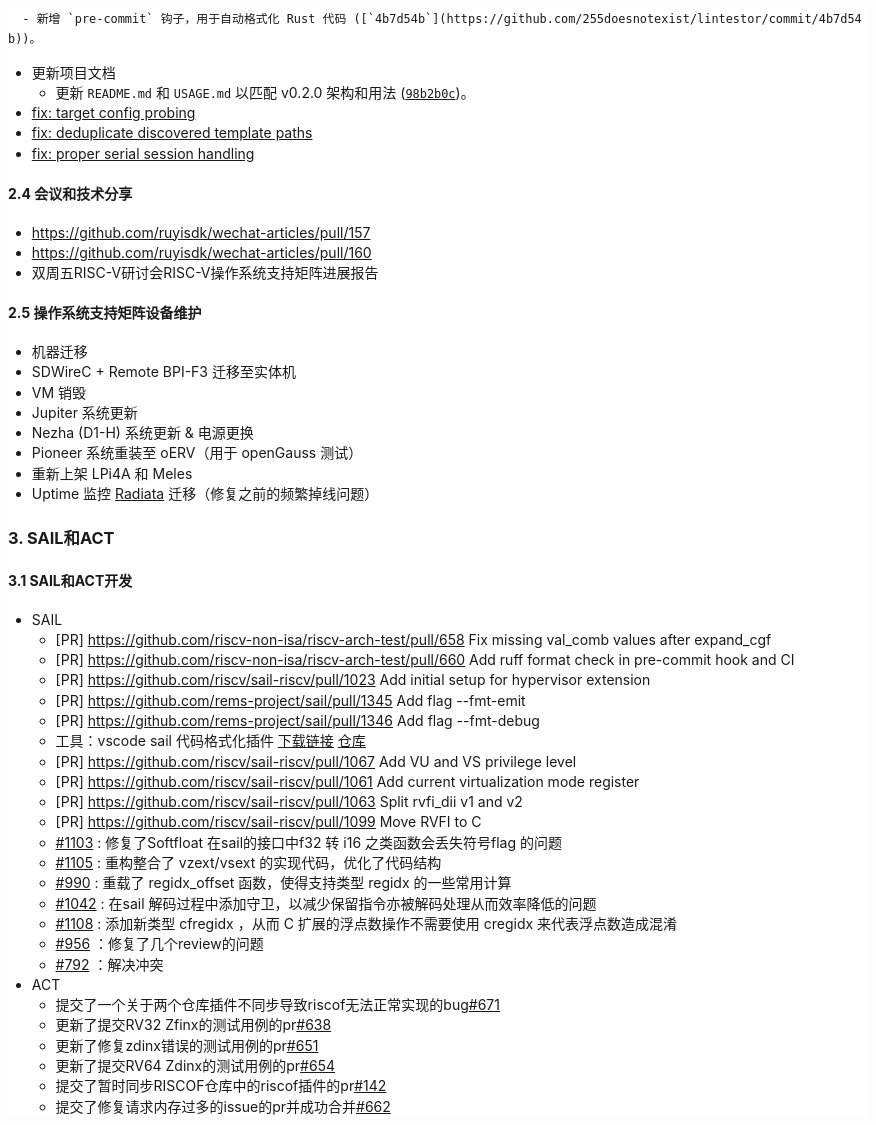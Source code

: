       - 新增 `pre-commit` 钩子，用于自动格式化 Rust 代码 ([`4b7d54b`](https://github.com/255doesnotexist/lintestor/commit/4b7d54b))。
  - 更新项目文档
      - 更新 `README.md` 和 `USAGE.md` 以匹配 v0.2.0 架构和用法 ([`98b2b0c`](https://github.com/255doesnotexist/lintestor/commit/98b2b0c))。
  - [fix: target config probing](https://github.com/255doesnotexist/lintestor/pull/96/commits/82296ea42f43d7e81d6f9ae7487f58c12c1882d1)
  - [fix: deduplicate discovered template paths](https://github.com/255doesnotexist/lintestor/pull/96/commits/c33195de2337569a2f1863216f6adb8b74cb0314)
  - [fix: proper serial session handling](https://github.com/255doesnotexist/lintestor/commit/3538489c612dcbbfc17fb1dfc5138a0cf78abf94)
  
#### 2.4 会议和技术分享
- https://github.com/ruyisdk/wechat-articles/pull/157
- https://github.com/ruyisdk/wechat-articles/pull/160
- 双周五RISC-V研讨会RISC-V操作系统支持矩阵进展报告

#### 2.5 操作系统支持矩阵设备维护

- 机器迁移
 - SDWireC + Remote BPI-F3 迁移至实体机
 - VM 销毁
- Jupiter 系统更新
- Nezha (D1-H) 系统更新 & 电源更换
- Pioneer 系统重装至 oERV（用于 openGauss 测试）
- 重新上架 LPi4A 和 Meles
- Uptime 监控 [Radiata](https://radiata.kevinmx.top) 迁移（修复之前的频繁掉线问题）

### 3. SAIL和ACT

#### 3.1 SAIL和ACT开发

- SAIL
  - [PR] <https://github.com/riscv-non-isa/riscv-arch-test/pull/658> Fix missing val_comb values after expand_cgf
  - [PR] <https://github.com/riscv-non-isa/riscv-arch-test/pull/660> Add ruff format check in pre-commit hook and CI
  - [PR] <https://github.com/riscv/sail-riscv/pull/1023> Add initial setup for hypervisor extension
  - [PR] <https://github.com/rems-project/sail/pull/1345> Add flag --fmt-emit
  - [PR] <https://github.com/rems-project/sail/pull/1346> Add flag --fmt-debug
  - 工具：vscode sail 代码格式化插件 [下载链接](https://marketplace.visualstudio.com/items?itemName=trdthg.sail-fmt) [仓库](https://github.com/trdthg/sail-fmt-vscode)
  - [PR] <https://github.com/riscv/sail-riscv/pull/1067> Add VU and VS privilege level
  - [PR] <https://github.com/riscv/sail-riscv/pull/1061> Add current virtualization mode register
  - [PR] <https://github.com/riscv/sail-riscv/pull/1063> Split rvfi_dii v1 and v2
  - [PR] <https://github.com/riscv/sail-riscv/pull/1099> Move RVFI to C
  - [#1103](https://github.com/riscv/sail-riscv/pull/1103) : 修复了Softfloat 在sail的接口中f32 转 i16 之类函数会丢失符号flag 的问题
  - [#1105](https://github.com/riscv/sail-riscv/pull/1105) : 重构整合了 vzext/vsext 的实现代码，优化了代码结构
  - [#990](https://github.com/riscv/sail-riscv/pull/990) : 重载了 regidx_offset 函数，使得支持类型 regidx 的一些常用计算
  - [#1042](https://github.com/riscv/sail-riscv/pull/1042) : 在sail 解码过程中添加守卫，以减少保留指令亦被解码处理从而效率降低的问题
  - [#1108](https://github.com/riscv/sail-riscv/pull/1108) : 添加新类型 cfregidx ，从而 C 扩展的浮点数操作不需要使用 cregidx 来代表浮点数造成混淆
  - [#956](https://github.com/riscv/sail-riscv/pull/956) ：修复了几个review的问题
  - [#792](https://github.com/riscv/sail-riscv/pull/792) ：解决冲突
- ACT
  - 提交了一个关于两个仓库插件不同步导致riscof无法正常实现的bug[#671](https://github.com/riscv-non-isa/riscv-arch-test/issues/671)
  - 更新了提交RV32 Zfinx的测试用例的pr[#638](https://github.com/riscv-non-isa/riscv-arch-test/pull/638)
  - 更新了修复zdinx错误的测试用例的pr[#651](https://github.com/riscv-non-isa/riscv-arch-test/pull/651)
  - 更新了提交RV64 Zdinx的测试用例的pr[#654](https://github.com/riscv-non-isa/riscv-arch-test/pull/654)
  - 提交了暂时同步RISCOF仓库中的riscof插件的pr[#142](https://github.com/riscv-software-src/riscof/pull/142)
  - 提交了修复请求内存过多的issue的pr并成功合并[#662](https://github.com/riscv-non-isa/riscv-arch-test/pull/662)


[GitHub Releases]: https://github.com/ruyisdk/ruyi/releases/tag/0.36.0
[iscas]: https://mirror.iscas.ac.cn/ruyisdk/ruyi/tags/0.36.0/
[rtt-10432]: https://github.com/RT-Thread/rt-thread/pull/10432
[rtt-10424]: https://github.com/RT-Thread/rt-thread/pull/10424
[rtt-10408]: https://github.com/RT-Thread/rt-thread/pull/10408
[rtt-10381]: https://github.com/RT-Thread/rt-thread/pull/10381
[rtt-10378]: https://github.com/RT-Thread/rt-thread/pull/10378
[rtt-10373]: https://github.com/RT-Thread/rt-thread/pull/10373
[rtt-10372]: https://github.com/RT-Thread/rt-thread/pull/10372
[rtt-10369]: https://github.com/RT-Thread/rt-thread/pull/10369
[rttpkgtool-10]: https://github.com/plctlab/rttpkgtool/pull/10
